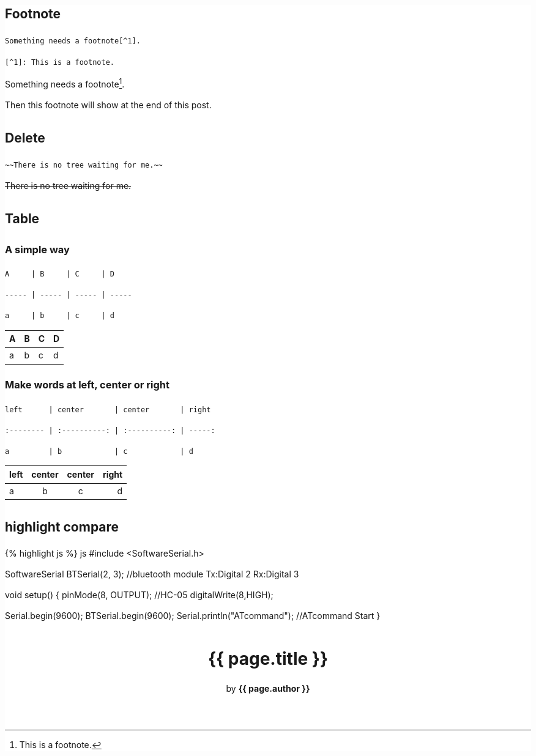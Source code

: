 
## Footnote

`Something needs a footnote[^1].`

`[^1]: This is a footnote.`

Something needs a footnote[^1].

[^1]: This is a footnote.

Then this footnote will show at the end of this post.

## Delete

`~~There is no tree waiting for me.~~`

<del>There is no tree waiting for me.</del>

## Table

### A simple way

`A     | B     | C     | D `

`----- | ----- | ----- | -----`

`a     | b     | c     | d`


A     | B     | C     | D
----- | ----- | ----- | -----
a     | b     | c     | d

### Make words at left, center or right

`left      | center       | center       | right`

`:-------- | :----------: | :----------: | -----:`

`a         | b            | c            | d`


left      | center       | center       | right
:-------- | :----------: | :----------: | -----:
a         | b            | c            | d


## highlight compare


{% highlight js %}
js
#include <SoftwareSerial.h>

SoftwareSerial BTSerial(2, 3);   //bluetooth module Tx:Digital 2 Rx:Digital 3

void setup() {
  pinMode(8, OUTPUT);    //HC-05
  digitalWrite(8,HIGH);

  Serial.begin(9600);
  BTSerial.begin(9600);
  Serial.println("ATcommand");  //ATcommand Start
}
<div class="post-header-container>
  <div class="scrim {% if page.cover %}has-cover{% endif %}">
    <header class="post-header">
        <h1 class="title">{{ page.title }}</h1>
        <p class="info">by <strong>{{ page.author }}</strong></p>
    </header>
    </div>